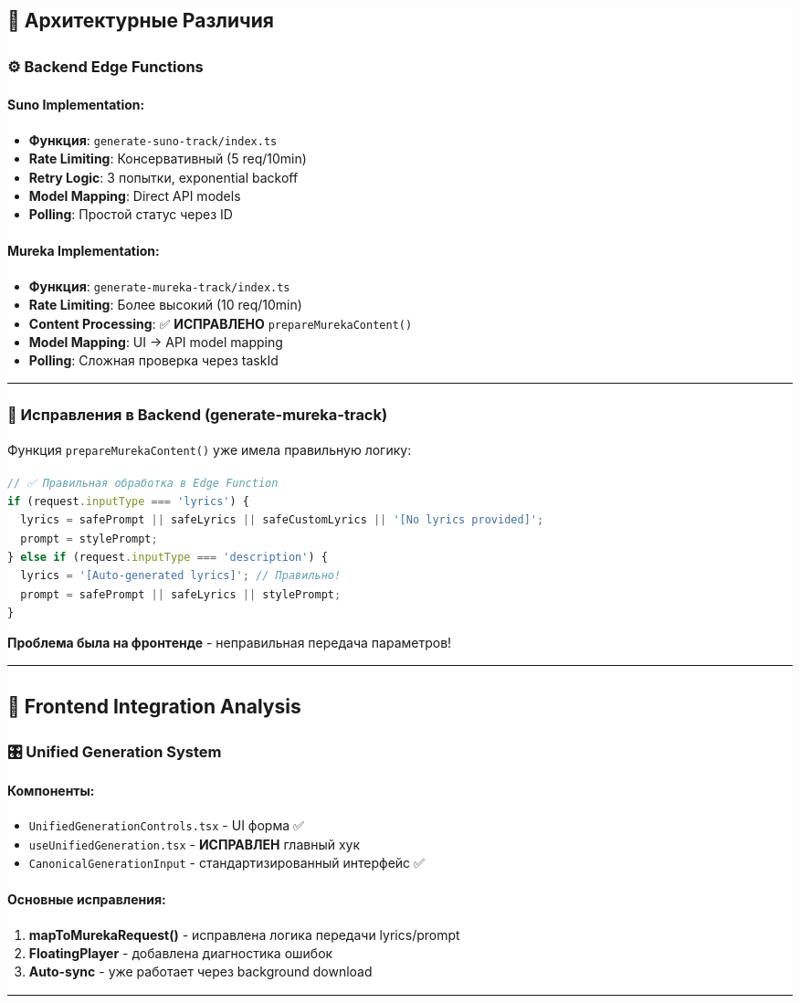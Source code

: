 
## 🔧 **Архитектурные Различия**

### **⚙️ Backend Edge Functions**

#### **Suno Implementation:**
- **Функция**: `generate-suno-track/index.ts`
- **Rate Limiting**: Консервативный (5 req/10min)
- **Retry Logic**: 3 попытки, exponential backoff
- **Model Mapping**: Direct API models
- **Polling**: Простой статус через ID

#### **Mureka Implementation:**
- **Функция**: `generate-mureka-track/index.ts`  
- **Rate Limiting**: Более высокий (10 req/10min)
- **Content Processing**: ✅ **ИСПРАВЛЕНО** `prepareMurekaContent()`
- **Model Mapping**: UI → API model mapping
- **Polling**: Сложная проверка через taskId

---

### **🎯 Исправления в Backend (generate-mureka-track)**

Функция `prepareMurekaContent()` уже имела правильную логику:

```typescript
// ✅ Правильная обработка в Edge Function
if (request.inputType === 'lyrics') {
  lyrics = safePrompt || safeLyrics || safeCustomLyrics || '[No lyrics provided]';
  prompt = stylePrompt;
} else if (request.inputType === 'description') {
  lyrics = '[Auto-generated lyrics]'; // Правильно!
  prompt = safePrompt || safeLyrics || stylePrompt;
}
```

**Проблема была на фронтенде** - неправильная передача параметров!

---

## 📱 **Frontend Integration Analysis**

### **🎛️ Unified Generation System**

#### **Компоненты:**
- `UnifiedGenerationControls.tsx` - UI форма ✅
- `useUnifiedGeneration.tsx` - **ИСПРАВЛЕН** главный хук
- `CanonicalGenerationInput` - стандартизированный интерфейс ✅

#### **Основные исправления:**
1. **mapToMurekaRequest()** - исправлена логика передачи lyrics/prompt
2. **FloatingPlayer** - добавлена диагностика ошибок
3. **Auto-sync** - уже работает через background download

---